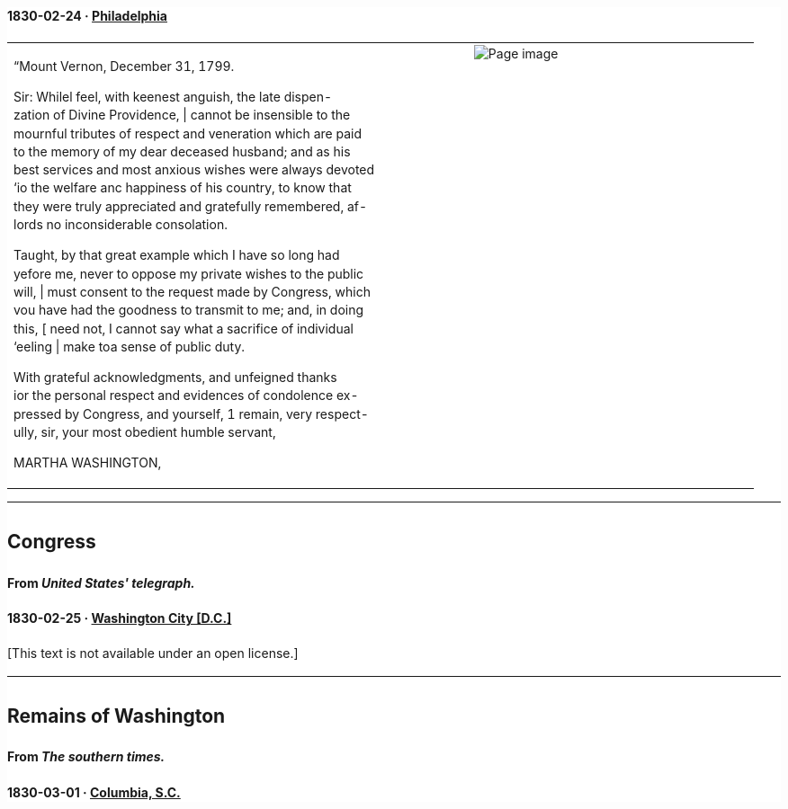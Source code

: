 #### 1830-02-24 &middot; [Philadelphia](http://dbpedia.org/resource/Philadelphia)

<table style="width: 100%;"><tr><td style="width: 50%">

  
  
“Mount Vernon, December 31, 1799.  
  
Sir: Whilel feel, with keenest anguish, the late dispen-  
zation of Divine Providence, | cannot be insensible to the  
mournful tributes of respect and veneration which are paid  
to the memory of my dear deceased husband; and as his  
best services and most anxious wishes were always devoted  
‘io the welfare anc happiness of his country, to know that  
they were truly appreciated and gratefully remembered, af-  
lords no inconsiderable consolation.  
  
Taught, by that great example which I have so long had  
yefore me, never to oppose my private wishes to the public  
will, | must consent to the request made by Congress, which  
vou have had the goodness to transmit to me; and, in doing  
this, [ need not, I cannot say what a sacrifice of individual  
‘eeling | make toa sense of public duty.  
  
With grateful acknowledgments, and unfeigned thanks  
ior the personal respect and evidences of condolence ex-  
pressed by Congress, and yourself, 1 remain, very respect-  
ully, sir, your most obedient humble servant,  
  
MARTHA WASHINGTON,
</td><td style="width: 50%; max-height: 75%; margin: auto; display: block;">
<img alt="Page image" src="https://iiif.archive.org/image/iiif/2/sim_banner-of-the-constitution_1830-02-24_1_20%2Fsim_banner-of-the-constitution_1830-02-24_1_20_jp2.zip%2Fsim_banner-of-the-constitution_1830-02-24_1_20_jp2%2Fsim_banner-of-the-constitution_1830-02-24_1_20_0006.jp2/pct:4.102361166073077,37.568712264576014,26.328980345600844,15.112192484455258/600,/0/default.jpg"/>
</td>
</tr></table>

---

## Congress

#### From _United States' telegraph._

#### 1830-02-25 &middot; [Washington City [D.C.]](http://dbpedia.org/resource/Washington%2C_D.C.)

[This text is not available under an open license.]

---

## Remains of Washington

#### From _The southern times._

#### 1830-03-01 &middot; [Columbia, S.C.](http://dbpedia.org/resource/Columbia%2C_South_Carolina)

